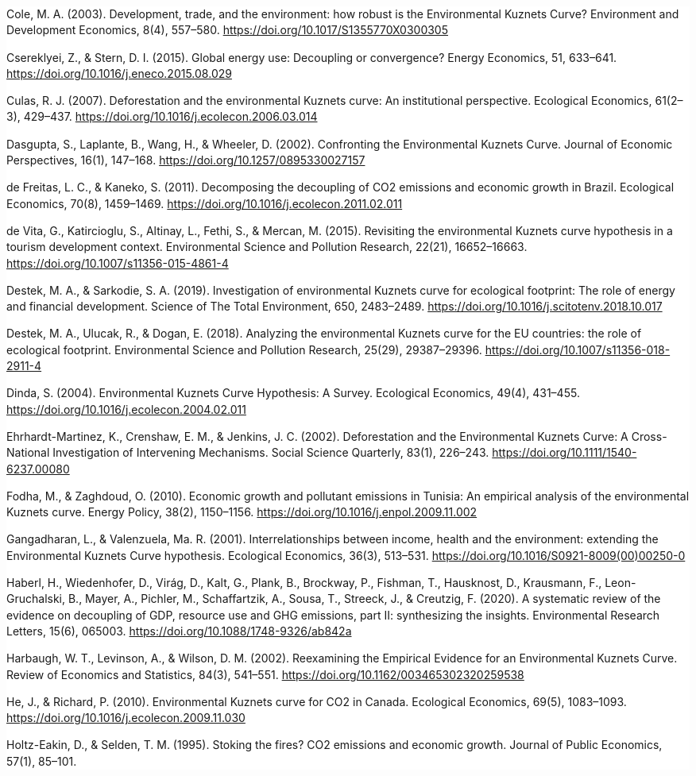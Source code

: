 Cole, M. A. (2003). Development, trade, and the environment: how robust is the Environmental Kuznets Curve? Environment and Development Economics, 8(4), 557–580. https://doi.org/10.1017/S1355770X0300305

Csereklyei, Z., & Stern, D. I. (2015). Global energy use: Decoupling or convergence? Energy Economics, 51, 633–641. https://doi.org/10.1016/j.eneco.2015.08.029

Culas, R. J. (2007). Deforestation and the environmental Kuznets curve: An institutional perspective. Ecological Economics, 61(2–3), 429–437. https://doi.org/10.1016/j.ecolecon.2006.03.014

Dasgupta, S., Laplante, B., Wang, H., & Wheeler, D. (2002). Confronting the Environmental Kuznets Curve. Journal of Economic Perspectives, 16(1), 147–168. https://doi.org/10.1257/0895330027157

de Freitas, L. C., & Kaneko, S. (2011). Decomposing the decoupling of CO2 emissions and economic growth in Brazil. Ecological Economics, 70(8), 1459–1469. https://doi.org/10.1016/j.ecolecon.2011.02.011

de Vita, G., Katircioglu, S., Altinay, L., Fethi, S., & Mercan, M. (2015). Revisiting the environmental Kuznets curve hypothesis in a tourism development context. Environmental Science and Pollution Research, 22(21), 16652–16663. https://doi.org/10.1007/s11356-015-4861-4

Destek, M. A., & Sarkodie, S. A. (2019). Investigation of environmental Kuznets curve for ecological footprint: The role of energy and financial development. Science of The Total Environment, 650, 2483–2489. https://doi.org/10.1016/j.scitotenv.2018.10.017

Destek, M. A., Ulucak, R., & Dogan, E. (2018). Analyzing the environmental Kuznets curve for the EU countries: the role of ecological footprint. Environmental Science and Pollution Research, 25(29), 29387–29396. https://doi.org/10.1007/s11356-018-2911-4

Dinda, S. (2004). Environmental Kuznets Curve Hypothesis: A Survey. Ecological Economics, 49(4), 431–455. https://doi.org/10.1016/j.ecolecon.2004.02.011

Ehrhardt-Martinez, K., Crenshaw, E. M., & Jenkins, J. C. (2002). Deforestation and the Environmental Kuznets Curve: A Cross-National Investigation of Intervening Mechanisms. Social Science Quarterly, 83(1), 226–243. https://doi.org/10.1111/1540-6237.00080

Fodha, M., & Zaghdoud, O. (2010). Economic growth and pollutant emissions in Tunisia: An empirical analysis of the environmental Kuznets curve. Energy Policy, 38(2), 1150–1156. https://doi.org/10.1016/j.enpol.2009.11.002

Gangadharan, L., & Valenzuela, Ma. R. (2001). Interrelationships between income, health and the environment: extending the Environmental Kuznets Curve hypothesis. Ecological Economics, 36(3), 513–531. https://doi.org/10.1016/S0921-8009(00)00250-0

Haberl, H., Wiedenhofer, D., Virág, D., Kalt, G., Plank, B., Brockway, P., Fishman, T., Hausknost, D., Krausmann, F., Leon-Gruchalski, B., Mayer, A., Pichler, M., Schaffartzik, A., Sousa, T., Streeck, J., & Creutzig, F. (2020). A systematic review of the evidence on decoupling of GDP, resource use and GHG emissions, part II: synthesizing the insights. Environmental Research Letters, 15(6), 065003. https://doi.org/10.1088/1748-9326/ab842a

Harbaugh, W. T., Levinson, A., & Wilson, D. M. (2002). Reexamining the Empirical Evidence for an Environmental Kuznets Curve. Review of Economics and Statistics, 84(3), 541–551. https://doi.org/10.1162/003465302320259538

He, J., & Richard, P. (2010). Environmental Kuznets curve for CO2 in Canada. Ecological Economics, 69(5), 1083–1093. https://doi.org/10.1016/j.ecolecon.2009.11.030

Holtz-Eakin, D., & Selden, T. M. (1995). Stoking the fires? CO2 emissions and economic growth. Journal of Public Economics, 57(1), 85–101.
